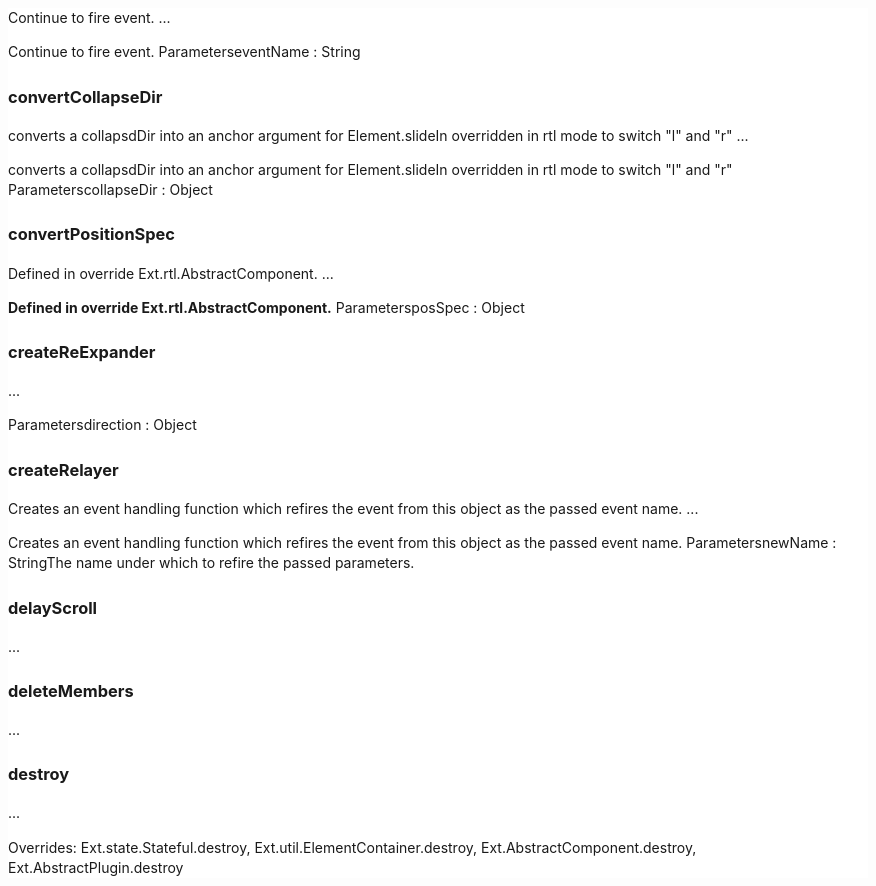 Continue to fire event. ...

Continue to fire event.
ParameterseventName : String


### convertCollapseDir

converts a collapsdDir into an anchor argument for Element.slideIn
overridden in rtl mode to switch "l" and "r" ...

converts a collapsdDir into an anchor argument for Element.slideIn
overridden in rtl mode to switch "l" and "r"
ParameterscollapseDir : Object


### convertPositionSpec

Defined in override Ext.rtl.AbstractComponent. ...

**Defined in override Ext.rtl.AbstractComponent.**
ParametersposSpec : Object


### createReExpander

...

Parametersdirection : Object


### createRelayer

Creates an event handling function which refires the event from this object as the passed event name. ...

Creates an event handling function which refires the event from this object as the passed event name.
ParametersnewName : StringThe name under which to refire the passed parameters.


### delayScroll

...


### deleteMembers

...


### destroy

...

Overrides: Ext.state.Stateful.destroy, Ext.util.ElementContainer.destroy, Ext.AbstractComponent.destroy, Ext.AbstractPlugin.destroy

